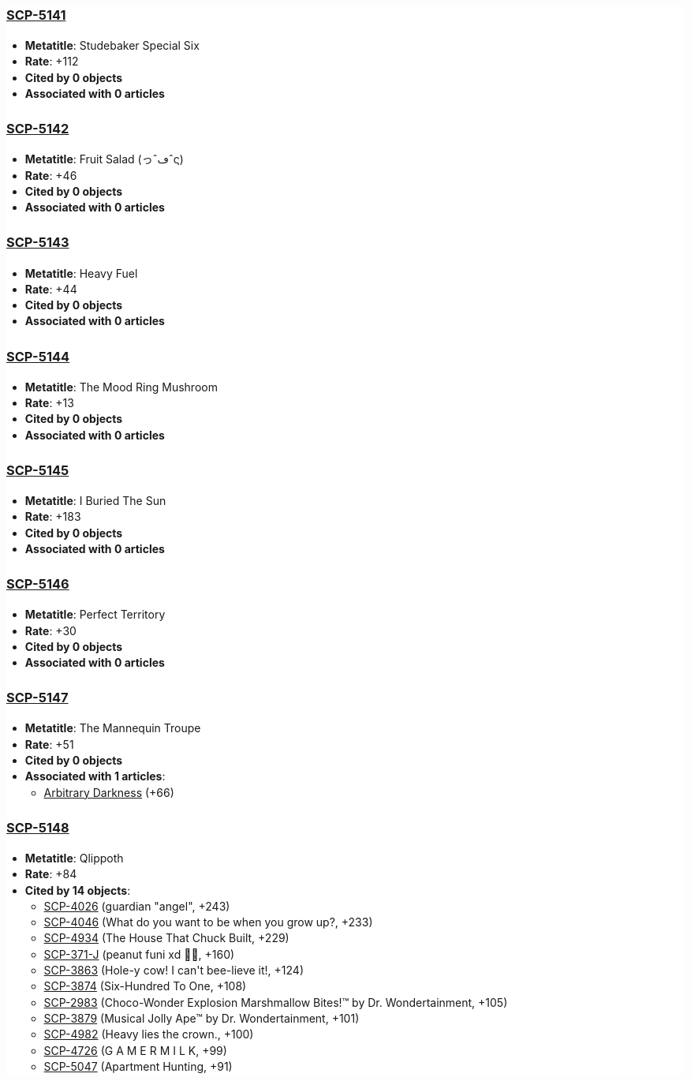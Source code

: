### [SCP-5141](https://scp-wiki.wikidot.com/scp-5141)
- **Metatitle**: Studebaker Special Six
- **Rate**: +112
- **Cited by 0 objects**
- **Associated with 0 articles**

### [SCP-5142](https://scp-wiki.wikidot.com/scp-5142)
- **Metatitle**: Fruit Salad (っˆڡˆς)
- **Rate**: +46
- **Cited by 0 objects**
- **Associated with 0 articles**

### [SCP-5143](https://scp-wiki.wikidot.com/scp-5143)
- **Metatitle**: Heavy Fuel
- **Rate**: +44
- **Cited by 0 objects**
- **Associated with 0 articles**

### [SCP-5144](https://scp-wiki.wikidot.com/scp-5144)
- **Metatitle**: The Mood Ring Mushroom
- **Rate**: +13
- **Cited by 0 objects**
- **Associated with 0 articles**

### [SCP-5145](https://scp-wiki.wikidot.com/scp-5145)
- **Metatitle**: I Buried The Sun
- **Rate**: +183
- **Cited by 0 objects**
- **Associated with 0 articles**

### [SCP-5146](https://scp-wiki.wikidot.com/scp-5146)
- **Metatitle**: Perfect Territory
- **Rate**: +30
- **Cited by 0 objects**
- **Associated with 0 articles**

### [SCP-5147](https://scp-wiki.wikidot.com/scp-5147)
- **Metatitle**: The Mannequin Troupe
- **Rate**: +51
- **Cited by 0 objects**
- **Associated with 1 articles**: 
    - [Arbitrary Darkness](https://scp-wiki.wikidot.com/arbitrary-darkness) (+66)

### [SCP-5148](https://scp-wiki.wikidot.com/scp-5148)
- **Metatitle**: Qlippoth
- **Rate**: +84
- **Cited by 14 objects**: 
    - [SCP-4026](https://scp-wiki.wikidot.com/scp-4026) (guardian "angel", +243)
    - [SCP-4046](https://scp-wiki.wikidot.com/scp-4046) (What do you want to be when you grow up?, +233)
    - [SCP-4934](https://scp-wiki.wikidot.com/scp-4934) (The House That Chuck Built, +229)
    - [SCP-371-J](https://scp-wiki.wikidot.com/scp-371-j) (peanut funi xd 🥜😂, +160)
    - [SCP-3863](https://scp-wiki.wikidot.com/scp-3863) (Hole-y cow! I can't bee-lieve it!, +124)
    - [SCP-3874](https://scp-wiki.wikidot.com/scp-3874) (Six-Hundred To One, +108)
    - [SCP-2983](https://scp-wiki.wikidot.com/scp-2983) (Choco-Wonder Explosion Marshmallow Bites!™ by Dr. Wondertainment, +105)
    - [SCP-3879](https://scp-wiki.wikidot.com/scp-3879) (Musical Jolly Ape™ by Dr. Wondertainment, +101)
    - [SCP-4982](https://scp-wiki.wikidot.com/scp-4982) (Heavy lies the crown., +100)
    - [SCP-4726](https://scp-wiki.wikidot.com/scp-4726) (G A M E R M I L K, +99)
    - [SCP-5047](https://scp-wiki.wikidot.com/scp-5047) (Apartment Hunting, +91)